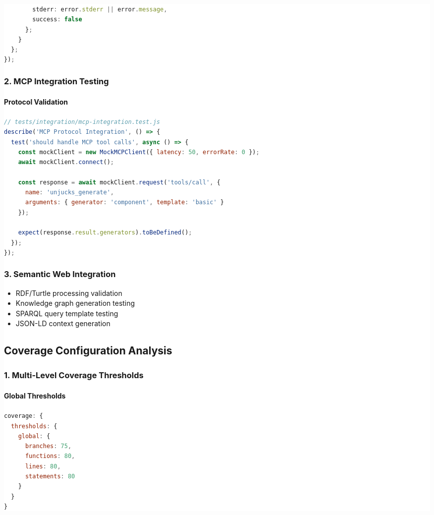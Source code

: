 ```javascript
        stderr: error.stderr || error.message, 
        success: false 
      };
    }
  };
});
```

### 2. MCP Integration Testing

#### Protocol Validation
```javascript
// tests/integration/mcp-integration.test.js
describe('MCP Protocol Integration', () => {
  test('should handle MCP tool calls', async () => {
    const mockClient = new MockMCPClient({ latency: 50, errorRate: 0 });
    await mockClient.connect();
    
    const response = await mockClient.request('tools/call', {
      name: 'unjucks_generate',
      arguments: { generator: 'component', template: 'basic' }
    });
    
    expect(response.result.generators).toBeDefined();
  });
});
```

### 3. Semantic Web Integration
- RDF/Turtle processing validation
- Knowledge graph generation testing
- SPARQL query template testing
- JSON-LD context generation

## Coverage Configuration Analysis

### 1. Multi-Level Coverage Thresholds

#### Global Thresholds
```javascript
coverage: {
  thresholds: {
    global: {
      branches: 75,
      functions: 80, 
      lines: 80,
      statements: 80
    }
  }
}
```
